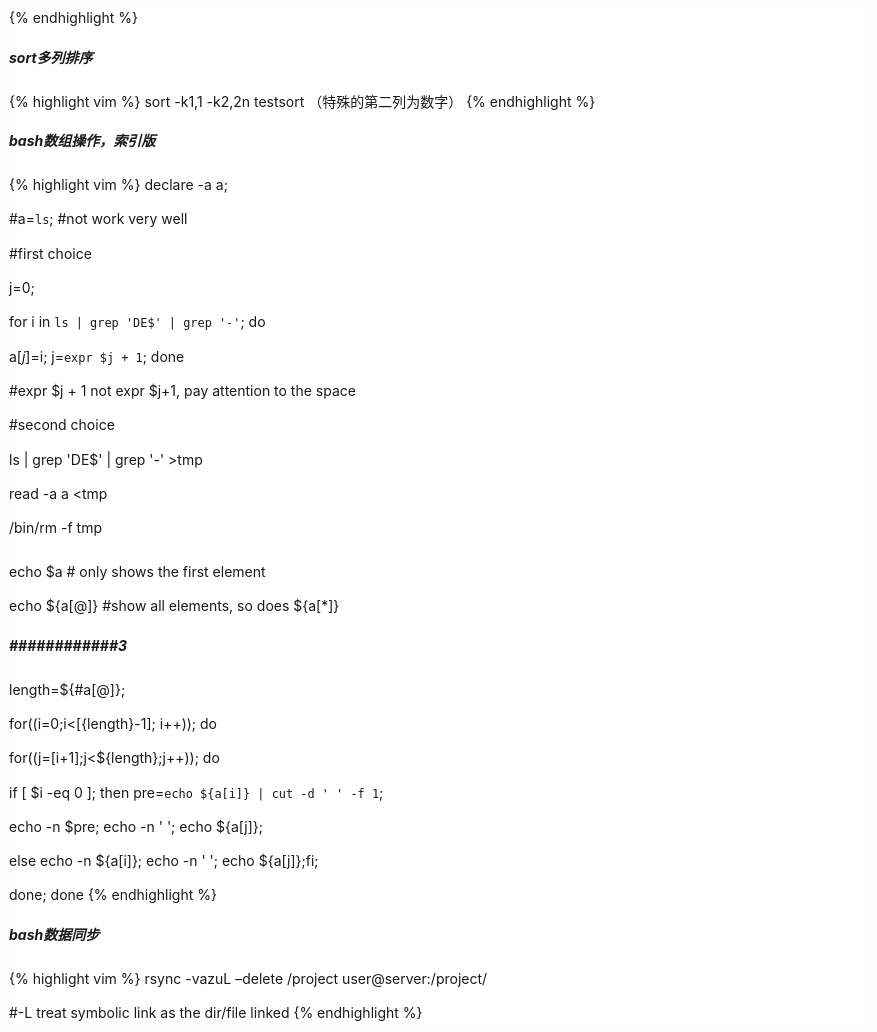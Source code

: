 {% endhighlight %}

##### sort多列排序

{% highlight vim %}
sort -k1,1 -k2,2n testsort （特殊的第二列为数字）
{% endhighlight %}

##### bash数组操作，索引版

{% highlight vim %}
declare -a a;

#a=`ls`; #not work very well

#first choice

j=0;

for i in `ls | grep 'DE$' | grep '-'`; do

a[$j]=$i; j=`expr $j + 1`; done

#expr $j + 1  not expr $j+1, pay attention to the space

#second choice

ls | grep 'DE$' | grep '-' >tmp

read -a a <tmp

/bin/rm -f tmp

##### ############

echo $a # only shows the first element

echo ${a[@]} #show all elements, so does ${a[*]}

##### ############3

length=${#a[@]};

for((i=0;i<$[${length}-1]; i++)); do

for((j=$[$i+1];j<${length};j++)); do

if [ $i -eq 0 ]; then pre=`echo ${a[i]} | cut -d ' ' -f 1`;

echo -n $pre; echo -n ' '; echo ${a[j]};

else echo -n ${a[i]}; echo -n ' '; echo ${a[j]};fi;

done; done
{% endhighlight %}

##### bash数据同步

{% highlight vim %}
rsync -vazuL –delete /project user@server:/project/

#-L treat symbolic link as the dir/file linked
{% endhighlight %}


 [1]: http://codingstandards.iteye.com/blog/796299